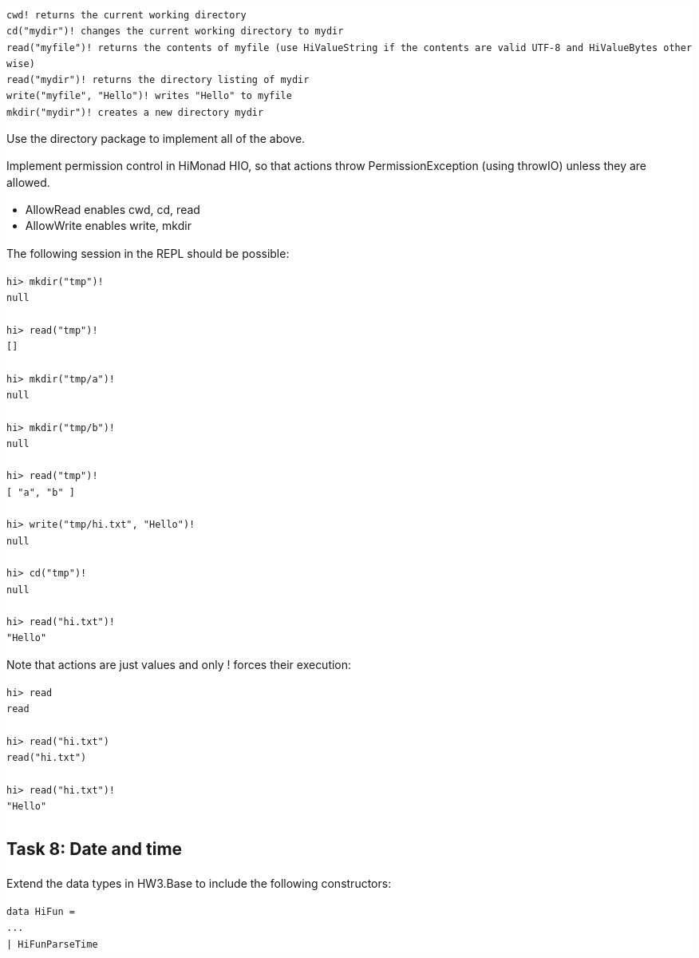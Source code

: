     cwd! returns the current working directory
    cd("mydir")! changes the current working directory to mydir
    read("myfile")! returns the contents of myfile (use HiValueString if the contents are valid UTF-8 and HiValueBytes otherwise)
    read("mydir")! returns the directory listing of mydir
    write("myfile", "Hello")! writes "Hello" to myfile
    mkdir("mydir")! creates a new directory mydir
Use the directory package to implement all of the above.

Implement permission control in HiMonad HIO, so that actions throw PermissionException (using throwIO) unless they are allowed.

- AllowRead enables cwd, cd, read
- AllowWrite enables write, mkdir

The following session in the REPL should be possible:

    hi> mkdir("tmp")!
    null
    
    hi> read("tmp")!
    []
    
    hi> mkdir("tmp/a")!
    null
    
    hi> mkdir("tmp/b")!
    null
    
    hi> read("tmp")!
    [ "a", "b" ]
    
    hi> write("tmp/hi.txt", "Hello")!
    null
    
    hi> cd("tmp")!
    null
    
    hi> read("hi.txt")!
    "Hello"
Note that actions are just values and only ! forces their execution:
    
    hi> read
    read
    
    hi> read("hi.txt")
    read("hi.txt")
    
    hi> read("hi.txt")!
    "Hello"
## Task 8: Date and time

Extend the data types in HW3.Base to include the following constructors:
    
    data HiFun =
    ...
    | HiFunParseTime
    